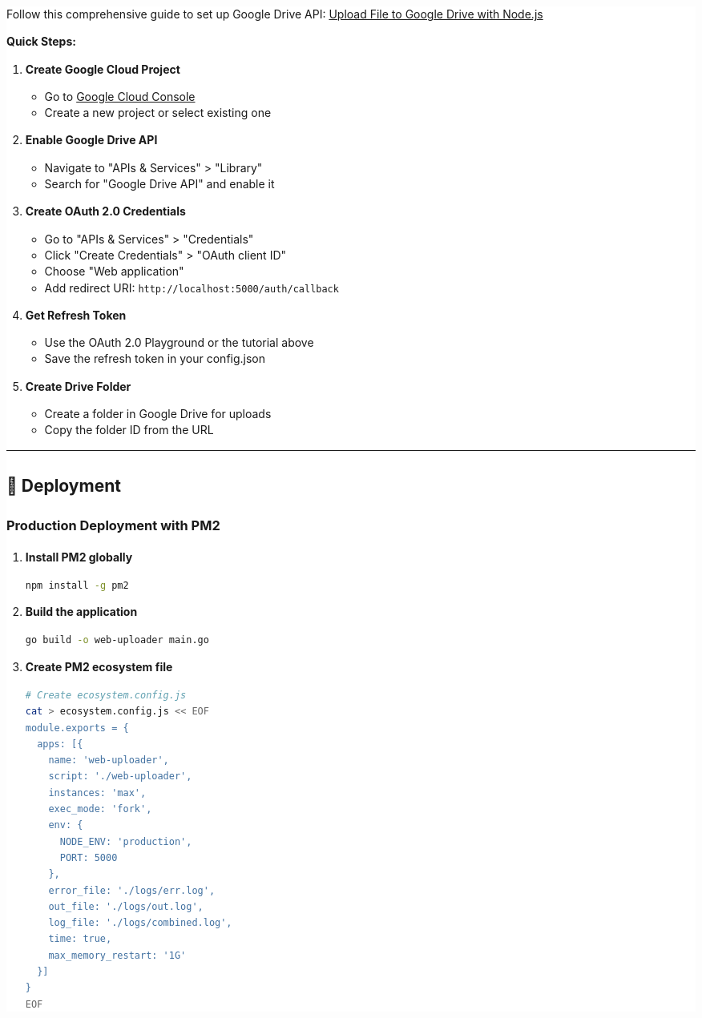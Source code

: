 Follow this comprehensive guide to set up Google Drive API: [Upload File to Google Drive with Node.js](https://blog.tericcabrel.com/upload-file-to-google-drive-with-nodejs/)

**Quick Steps:**

1. **Create Google Cloud Project**
   - Go to [Google Cloud Console](https://console.cloud.google.com/)
   - Create a new project or select existing one

2. **Enable Google Drive API**
   - Navigate to "APIs & Services" > "Library"
   - Search for "Google Drive API" and enable it

3. **Create OAuth 2.0 Credentials**
   - Go to "APIs & Services" > "Credentials"
   - Click "Create Credentials" > "OAuth client ID"
   - Choose "Web application"
   - Add redirect URI: `http://localhost:5000/auth/callback`

4. **Get Refresh Token**
   - Use the OAuth 2.0 Playground or the tutorial above
   - Save the refresh token in your config.json

5. **Create Drive Folder**
   - Create a folder in Google Drive for uploads
   - Copy the folder ID from the URL

---

## 🚀 Deployment

### Production Deployment with PM2

1. **Install PM2 globally**
   ```bash
   npm install -g pm2
   ```

2. **Build the application**
   ```bash
   go build -o web-uploader main.go
   ```

3. **Create PM2 ecosystem file**
   ```bash
   # Create ecosystem.config.js
   cat > ecosystem.config.js << EOF
   module.exports = {
     apps: [{
       name: 'web-uploader',
       script: './web-uploader',
       instances: 'max',
       exec_mode: 'fork',
       env: {
         NODE_ENV: 'production',
         PORT: 5000
       },
       error_file: './logs/err.log',
       out_file: './logs/out.log',
       log_file: './logs/combined.log',
       time: true,
       max_memory_restart: '1G'
     }]
   }
   EOF
   ```
